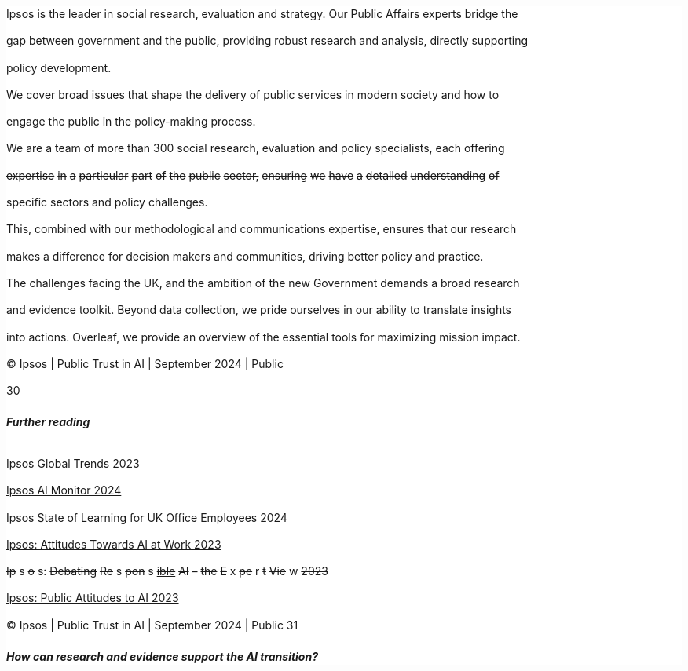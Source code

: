 Ipsos is the leader in social research, evaluation and strategy. Our Public Affairs experts bridge the

gap between government and the public, providing robust research and analysis, directly supporting

policy development.

We cover broad issues that shape the delivery of public services in modern society and how to

engage the public in the policy-making process.

We are a team of more than 300 social research, evaluation and policy specialists, each offering

~~expertise~~ ~~in~~ ~~a~~ ~~particular~~ ~~part~~ ~~of~~ ~~the~~ ~~public~~ ~~sector,~~ ~~ensuring~~ ~~we~~ ~~have~~ ~~a~~ ~~detailed~~ ~~understanding~~ ~~of~~

specific sectors and policy challenges.

This, combined with our methodological and communications expertise, ensures that our research

makes a difference for decision makers and communities, driving better policy and practice.

The challenges facing the UK, and the ambition of the new Government demands a broad research

and evidence toolkit. Beyond data collection, we pride ourselves in our ability to translate insights

into actions. Overleaf, we provide an overview of the essential tools for maximizing mission impact.


© Ipsos | Public Trust in AI | September 2024 | Public


30

###### **Further reading**

[Ipsos Global Trends 2023](https://www.ipsos.com/sites/default/files/2023-Ipsos-Global-Trends-Report.pdf)

[Ipsos AI Monitor 2024](https://www.ipsos.com/en-us/ipsos-ai-monitor-2024)

[Ipsos State of Learning for UK Office Employees 2024](https://www.ipsos.com/sites/default/files/ct/publication/documents/2024-05/the-state-of-learning-in-uk-employers-national-learning-week-2024-ipsos.pdf)

[Ipsos: Attitudes Towards AI at Work 2023](https://www.ipsos.com/sites/default/files/ct/news/documents/2023-07/ipsos-ai-in-the-workplace-uk-charts.pdf)

~~Ip~~ s ~~o~~ s: ~~Debating~~ ~~Re~~ s ~~pon~~ s ~~[ible](https://www.ipsos.com/sites/default/files/ct/publication/documents/2023-11/debating-responsible-ai-the-uk-expert-view-ipsos.pdf)~~ ~~AI~~ – ~~the~~ ~~E~~ x ~~pe~~ r ~~t~~ ~~Vie~~ w ~~2023~~

[Ipsos: Public Attitudes to AI 2023](https://www.ipsos.com/sites/default/files/ct/publication/documents/2023-11/Public%20Perceptions%20of%20AI%20charts.pdf)

© Ipsos | Public Trust in AI | September 2024 | Public 31

###### **How can research and evidence support the AI transition?**
